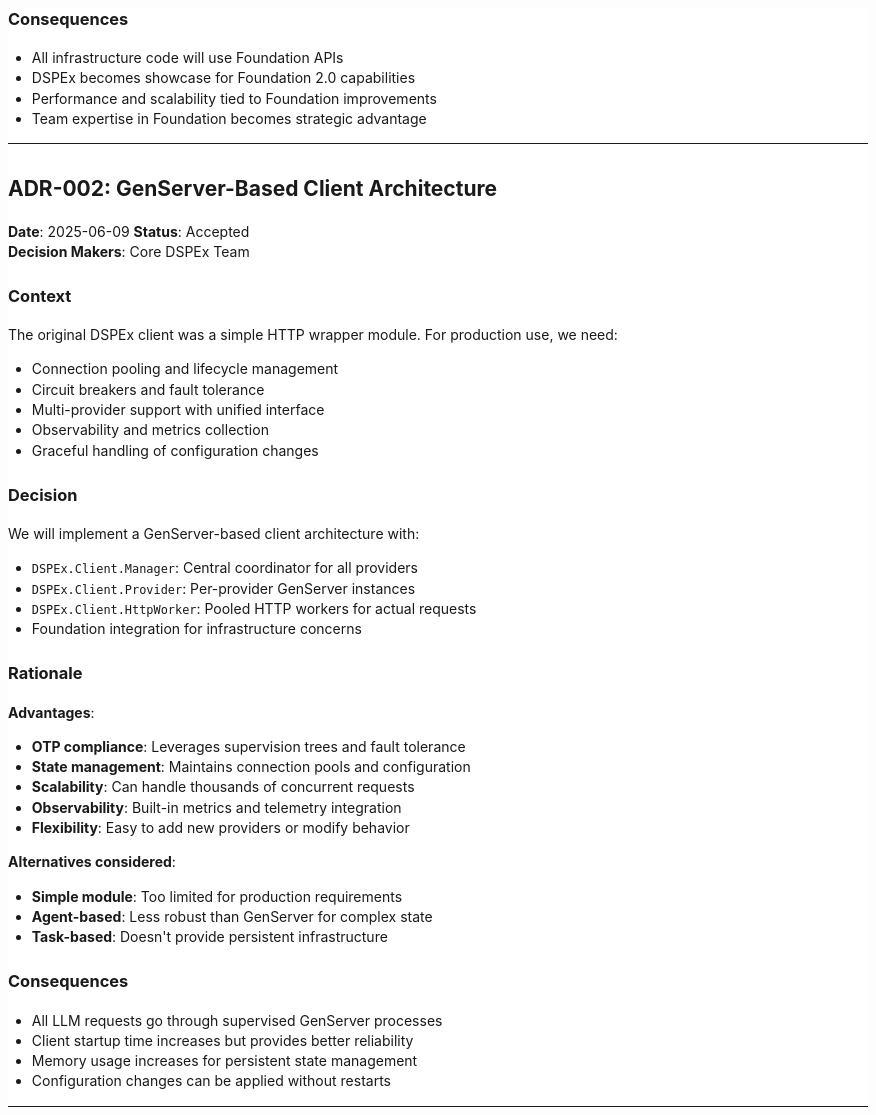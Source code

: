 ### Consequences

- All infrastructure code will use Foundation APIs
- DSPEx becomes showcase for Foundation 2.0 capabilities
- Performance and scalability tied to Foundation improvements
- Team expertise in Foundation becomes strategic advantage

---

## ADR-002: GenServer-Based Client Architecture

**Date**: 2025-06-09 
**Status**: Accepted  
**Decision Makers**: Core DSPEx Team  

### Context

The original DSPEx client was a simple HTTP wrapper module. For production use, we need:
- Connection pooling and lifecycle management
- Circuit breakers and fault tolerance
- Multi-provider support with unified interface
- Observability and metrics collection
- Graceful handling of configuration changes

### Decision

We will implement a GenServer-based client architecture with:
- `DSPEx.Client.Manager`: Central coordinator for all providers
- `DSPEx.Client.Provider`: Per-provider GenServer instances
- `DSPEx.Client.HttpWorker`: Pooled HTTP workers for actual requests
- Foundation integration for infrastructure concerns

### Rationale

**Advantages**:
- **OTP compliance**: Leverages supervision trees and fault tolerance
- **State management**: Maintains connection pools and configuration
- **Scalability**: Can handle thousands of concurrent requests
- **Observability**: Built-in metrics and telemetry integration
- **Flexibility**: Easy to add new providers or modify behavior

**Alternatives considered**:
- **Simple module**: Too limited for production requirements
- **Agent-based**: Less robust than GenServer for complex state
- **Task-based**: Doesn't provide persistent infrastructure

### Consequences

- All LLM requests go through supervised GenServer processes
- Client startup time increases but provides better reliability
- Memory usage increases for persistent state management
- Configuration changes can be applied without restarts

---
